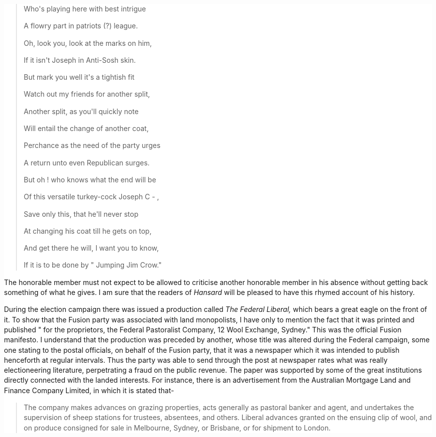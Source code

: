   >Who's playing here with best intrigue 
  >
  >A flowry part in patriots (?) league. 
  >
  >Oh, look you, look at the marks on him, 
  >
  >If it isn't Joseph in Anti-Sosh skin. 
  >
  >But mark you well it's a tightish fit 
  >
  >Watch out my friends for another split, 
  >
  >Another split, as you'll quickly note 
  >
  >Will entail the change of another coat, 
  >
  >Perchance as the need of the party urges 
  >
  >A return unto even Republican surges. 
  >
  >But oh ! who knows what the end will be 
  >
  >Of this versatile turkey-cock Joseph C - , 
  >
  >Save only this, that he'll never stop 
  >
  >At changing his coat till he gets on top, 
  >
  >And get there he will, I want you to know, 
  >
  >If it is to be done by " Jumping Jim Crow." 

The honorable member must not expect to be allowed to criticise another honorable member in his absence without getting back something of what he gives. I am sure that the readers of  *Hansard*  will be pleased to have this rhymed account of his history. 

During the election campaign there was issued a production called  *The Federal Liberal,*  which bears a great eagle on the front of it. To show that the Fusion party was associated with land monopolists, I have only to mention the fact that it was printed and published " for the proprietors, the Federal Pastoralist Company, 12 Wool Exchange, Sydney." This was the official Fusion manifesto. I understand that the production was preceded by another, whose title was altered during the Federal campaign, some one stating to the postal officials, on behalf of the Fusion party, that it was a newspaper which it was intended to publish henceforth at regular intervals. Thus the party was able to send through the post at newspaper rates what was really electioneering literature, perpetrating a fraud on the public revenue. The paper was supported by some of the great institutions directly connected with the landed interests. For instance, there is an advertisement from the Australian Mortgage Land and Finance Company Limited, in which it is stated that- 

  >The company makes advances on grazing properties, acts generally as pastoral banker and agent, and undertakes the supervision of sheep stations for trustees, absentees, and others. Liberal advances granted on the ensuing clip of wool, and on produce consigned for sale in Melbourne, Sydney, or Brisbane, or for shipment to London. 
